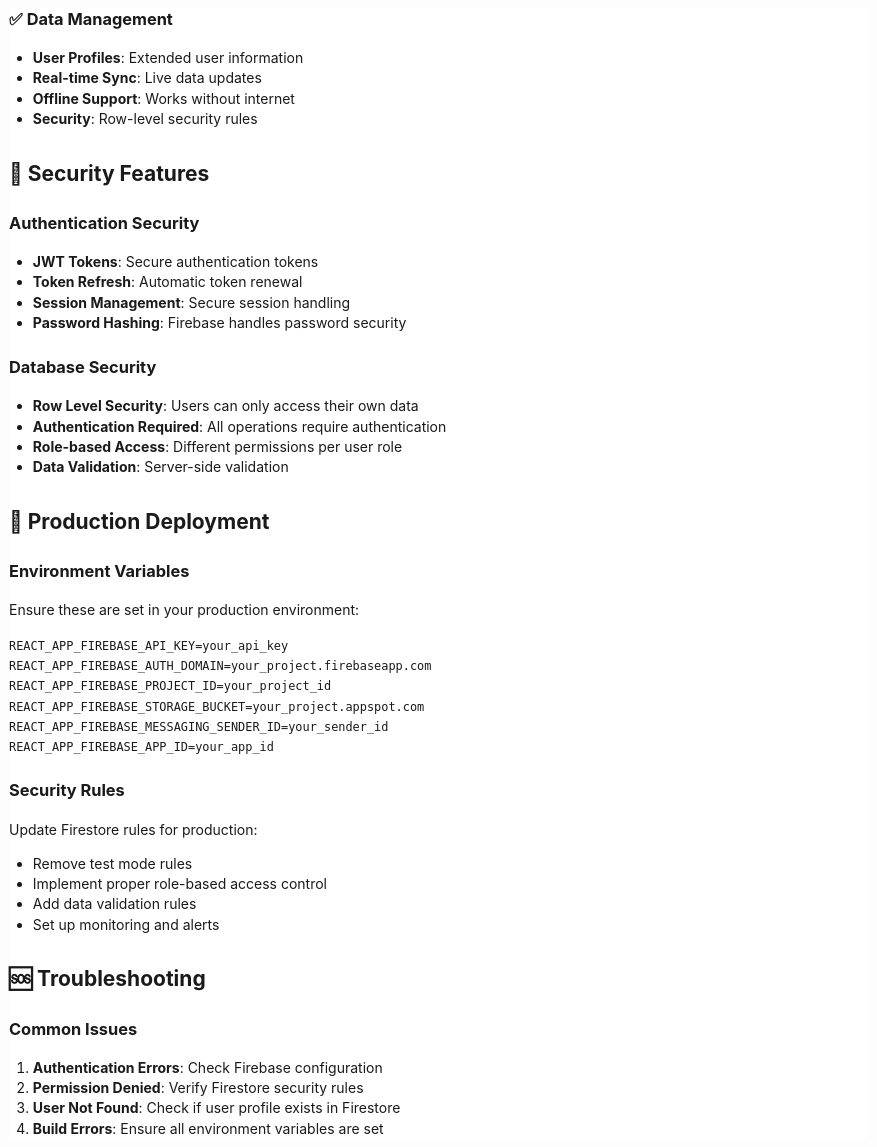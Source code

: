 ### ✅ Data Management
- **User Profiles**: Extended user information
- **Real-time Sync**: Live data updates
- **Offline Support**: Works without internet
- **Security**: Row-level security rules

## 🔐 Security Features

### Authentication Security
- **JWT Tokens**: Secure authentication tokens
- **Token Refresh**: Automatic token renewal
- **Session Management**: Secure session handling
- **Password Hashing**: Firebase handles password security

### Database Security
- **Row Level Security**: Users can only access their own data
- **Authentication Required**: All operations require authentication
- **Role-based Access**: Different permissions per user role
- **Data Validation**: Server-side validation

## 🚀 Production Deployment

### Environment Variables
Ensure these are set in your production environment:
```env
REACT_APP_FIREBASE_API_KEY=your_api_key
REACT_APP_FIREBASE_AUTH_DOMAIN=your_project.firebaseapp.com
REACT_APP_FIREBASE_PROJECT_ID=your_project_id
REACT_APP_FIREBASE_STORAGE_BUCKET=your_project.appspot.com
REACT_APP_FIREBASE_MESSAGING_SENDER_ID=your_sender_id
REACT_APP_FIREBASE_APP_ID=your_app_id
```

### Security Rules
Update Firestore rules for production:
- Remove test mode rules
- Implement proper role-based access control
- Add data validation rules
- Set up monitoring and alerts

## 🆘 Troubleshooting

### Common Issues
1. **Authentication Errors**: Check Firebase configuration
2. **Permission Denied**: Verify Firestore security rules
3. **User Not Found**: Check if user profile exists in Firestore
4. **Build Errors**: Ensure all environment variables are set

